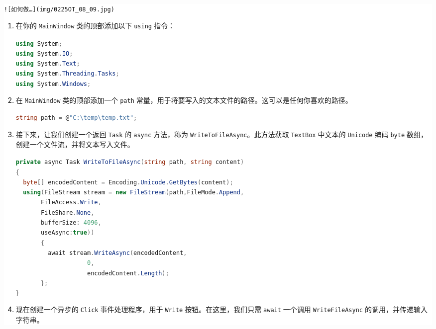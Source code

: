     ![如何做…](img/0225OT_08_09.jpg)

1.  在你的 `MainWindow` 类的顶部添加以下 `using` 指令：

    ```cs
    using System;
    using System.IO;
    using System.Text;
    using System.Threading.Tasks;
    using System.Windows;
    ```

1.  在 `MainWindow` 类的顶部添加一个 `path` 常量，用于将要写入的文本文件的路径。这可以是任何你喜欢的路径。

    ```cs
    string path = @"C:\temp\temp.txt";
    ```

1.  接下来，让我们创建一个返回 `Task` 的 `async` 方法，称为 `WriteToFileAsync`。此方法获取 `TextBox` 中文本的 `Unicode` 编码 `byte` 数组，创建一个文件流，并将文本写入文件。

    ```cs
    private async Task WriteToFileAsync(string path, string content)
    {
      byte[] encodedContent = Encoding.Unicode.GetBytes(content);
      using(FileStream stream = new FileStream(path,FileMode.Append,
           FileAccess.Write,
           FileShare.None,
           bufferSize: 4096,
           useAsync:true))
           {
             await stream.WriteAsync(encodedContent,
                        0,
                        encodedContent.Length);
           };
    }
    ```

1.  现在创建一个异步的 `Click` 事件处理程序，用于 `Write` 按钮。在这里，我们只需 `await` 一个调用 `WriteFileAsync` 的调用，并传递输入字符串。
